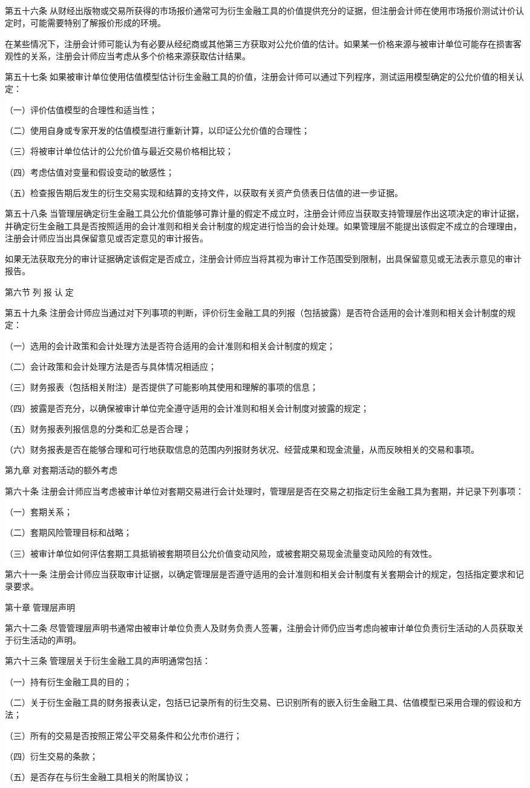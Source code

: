 第五十六条 从财经出版物或交易所获得的市场报价通常可为衍生金融工具的价值提供充分的证据，但注册会计师在使用市场报价测试计价认定时，可能需要特别了解报价形成的环境。

在某些情况下，注册会计师可能认为有必要从经纪商或其他第三方获取对公允价值的估计。如果某一价格来源与被审计单位可能存在损害客观性的关系，注册会计师应当考虑从多个价格来源获取估计结果。

第五十七条 如果被审计单位使用估值模型估计衍生金融工具的价值，注册会计师可以通过下列程序，测试运用模型确定的公允价值的相关认定：

（一）评价估值模型的合理性和适当性；

（二）使用自身或专家开发的估值模型进行重新计算，以印证公允价值的合理性；

（三）将被审计单位估计的公允价值与最近交易价格相比较；

（四）考虑估值对变量和假设变动的敏感性；

（五）检查报告期后发生的衍生交易实现和结算的支持文件，以获取有关资产负债表日估值的进一步证据。

第五十八条 当管理层确定衍生金融工具公允价值能够可靠计量的假定不成立时，注册会计师应当获取支持管理层作出这项决定的审计证据，并确定衍生金融工具是否按照适用的会计准则和相关会计制度的规定进行恰当的会计处理。如果管理层不能提出该假定不成立的合理理由，注册会计师应当出具保留意见或否定意见的审计报告。

如果无法获取充分的审计证据确定该假定是否成立，注册会计师应当将其视为审计工作范围受到限制，出具保留意见或无法表示意见的审计报告。

第六节 列 报 认 定

第五十九条 注册会计师应当通过对下列事项的判断，评价衍生金融工具的列报（包括披露）是否符合适用的会计准则和相关会计制度的规定：

（一）选用的会计政策和会计处理方法是否符合适用的会计准则和相关会计制度的规定；

（二）会计政策和会计处理方法是否与具体情况相适应；

（三）财务报表（包括相关附注）是否提供了可能影响其使用和理解的事项的信息；

（四）披露是否充分，以确保被审计单位完全遵守适用的会计准则和相关会计制度对披露的规定；

（五）财务报表列报信息的分类和汇总是否合理；

（六）财务报表是否在能够合理和可行地获取信息的范围内列报财务状况、经营成果和现金流量，从而反映相关的交易和事项。

第九章 对套期活动的额外考虑

第六十条 注册会计师应当考虑被审计单位对套期交易进行会计处理时，管理层是否在交易之初指定衍生金融工具为套期，并记录下列事项：

（一）套期关系；

（二）套期风险管理目标和战略；

（三）被审计单位如何评估套期工具抵销被套期项目公允价值变动风险，或被套期交易现金流量变动风险的有效性。

第六十一条 注册会计师应当获取审计证据，以确定管理层是否遵守适用的会计准则和相关会计制度有关套期会计的规定，包括指定要求和记录要求。

第十章 管理层声明

第六十二条 尽管管理层声明书通常由被审计单位负责人及财务负责人签署，注册会计师仍应当考虑向被审计单位负责衍生活动的人员获取关于衍生活动的声明。

第六十三条 管理层关于衍生金融工具的声明通常包括：

（一）持有衍生金融工具的目的；

（二）关于衍生金融工具的财务报表认定，包括已记录所有的衍生交易、已识别所有的嵌入衍生金融工具、估值模型已采用合理的假设和方法；

（三）所有的交易是否按照正常公平交易条件和公允市价进行；

（四）衍生交易的条款；

（五）是否存在与衍生金融工具相关的附属协议；
